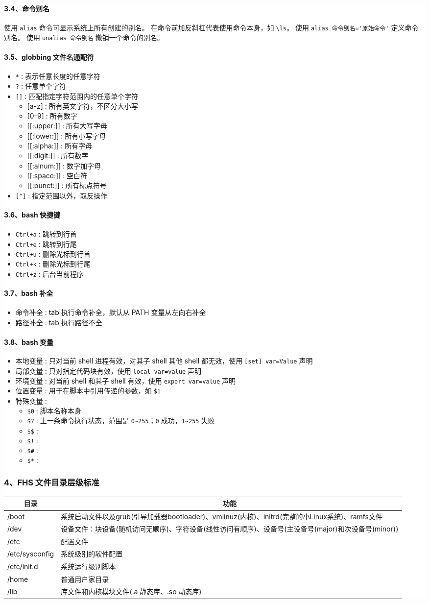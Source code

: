 #### 3.4、命令别名

使用 `alias` 命令可显示系统上所有创建的别名。
在命令前加反斜杠代表使用命令本身，如 `\ls`。
使用 `alias 命令别名='原始命令'` 定义命令别名。
使用 `unalias 命令别名` 撤销一个命令的别名。

#### 3.5、globbing 文件名通配符

- `*` : 表示任意长度的任意字符
- `?` : 任意单个字符
- `[]` : 匹配指定字符范围内的任意单个字符
  - [a-z] : 所有英文字符，不区分大小写
  - [0-9] : 所有数字
  - [[:upper:]] : 所有大写字母
  - [[:lower:]] : 所有小写字母
  - [[:alpha:]] : 所有字母
  - [[:digit:]] : 所有数字
  - [[:alnum:]] : 数字加字母
  - [[:space:]] : 空白符
  - [[:punct:]] : 所有标点符号
- `[^]` : 指定范围以外，取反操作

#### 3.6、bash 快捷键

- `Ctrl+a` : 跳转到行首
- `Ctrl+e` : 跳转到行尾
- `Ctrl+u` : 删除光标到行首
- `Ctrl+k` : 删除光标到行尾
- `Ctrl+z` : 后台当前程序

#### 3.7、bash 补全

- 命令补全 : tab 执行命令补全，默认从 PATH 变量从左向右补全
- 路径补全 : tab 执行路径不全

#### 3.8、bash 变量

- 本地变量 : 只对当前 shell 进程有效，对其子 shell 其他 shell 都无效，使用 `[set] var=Value` 声明
- 局部变量 : 只对指定代码块有效，使用 `local var=value` 声明
- 环境变量 : 对当前 shell 和其子 shell 有效，使用 `export var=value` 声明
- 位置变量 : 用于在脚本中引用传递的参数，如 `$1`
- 特殊变量 :
  - `$0` : 脚本名称本身
  - `$?` : 上一条命令执行状态，范围是 `0~255`；`0` 成功，`1~255` 失败
  - `$$` :
  - `$!` :
  - `$#` :
  - `$*` :

### 4、FHS 文件目录层级标准

|目录|功能|
|----|----|
|/boot|系统启动文件以及grub(引导加载器bootloader)、vmlinuz(内核)、initrd(完整的小Linux系统)、ramfs文件|
|/dev|设备文件：块设备(随机访问无顺序)、字符设备(线性访问有顺序)、设备号(主设备号(major)和次设备号(minor))|
|/etc|配置文件|
|/etc/sysconfig|系统级别的软件配置|
|/etc/init.d|系统运行级别脚本|
|/home|普通用户家目录|
|/lib|库文件和内核模块文件(.a 静态库、.so 动态库)|